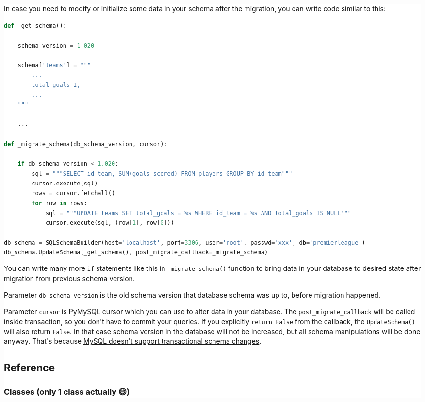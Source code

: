 In case you need to modify or initialize some data in your schema after the migration, you can write code similar to this:

```python
def _get_schema():

    schema_version = 1.020

    schema['teams'] = """
        ...
        total_goals I,
        ...
    """

    ...

def _migrate_schema(db_schema_version, cursor):

    if db_schema_version < 1.020:
        sql = """SELECT id_team, SUM(goals_scored) FROM players GROUP BY id_team"""
        cursor.execute(sql)
        rows = cursor.fetchall()
        for row in rows:
            sql = """UPDATE teams SET total_goals = %s WHERE id_team = %s AND total_goals IS NULL"""
            cursor.execute(sql, (row[1], row[0]))

db_schema = SQLSchemaBuilder(host='localhost', port=3306, user='root', passwd='xxx', db='premierleague')
db_schema.UpdateSchema(_get_schema(), post_migrate_callback=_migrate_schema)
```

You can write many more `if` statements like this in `_migrate_schema()` function to bring data in your database
to desired state after migration from previous schema version.

Parameter `db_schema_version` is the old schema version that database schema was up to, before migration happened.

Parameter `cursor` is [PyMySQL](https://github.com/PyMySQL/PyMySQL) cursor which you can use to alter data in your database.
The `post_migrate_callback` will be called inside transaction, so you don't have to commit your queries.
If you explicitly `return False` from the callback, the `UpdateSchema()` will also return `False`.
In that case schema version in the database will not be increased, but all schema manipulations will be done anyway.
That's because
[MySQL doesn't support transactional schema changes](http://stackoverflow.com/questions/4692690/is-it-possible-to-roll-back-create-table-and-alter-table-statements-in-major-sql).


## Reference

### Classes (only 1 class actually :smile:)
